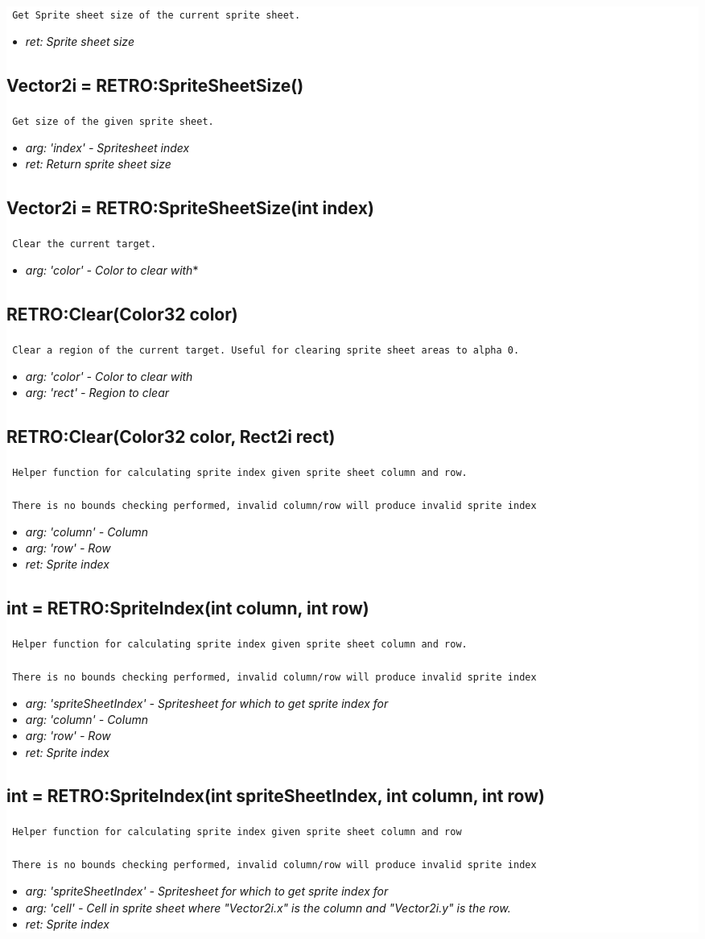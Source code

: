      Get Sprite sheet size of the current sprite sheet.
     
   - *ret: Sprite sheet size*

**Vector2i = RETRO:SpriteSheetSize()**
---

     Get size of the given sprite sheet.
     
   - *arg: 'index' - Spritesheet index*
   - *ret: Return sprite sheet size*

**Vector2i = RETRO:SpriteSheetSize(int index)**
---

     Clear the current target.
     
   - *arg: 'color' - Color to clear with**
   
**RETRO:Clear(Color32 color)**
---

     Clear a region of the current target. Useful for clearing sprite sheet areas to alpha 0.
     
   - *arg: 'color' - Color to clear with*
   - *arg: 'rect' - Region to clear*
   
**RETRO:Clear(Color32 color, Rect2i rect)**
---

     Helper function for calculating sprite index given sprite sheet column and row.
     
     There is no bounds checking performed, invalid column/row will produce invalid sprite index
   - *arg: 'column' - Column*
   - *arg: 'row' - Row*
   - *ret: Sprite index*

**int = RETRO:SpriteIndex(int column, int row)**
---

     Helper function for calculating sprite index given sprite sheet column and row.
     
     There is no bounds checking performed, invalid column/row will produce invalid sprite index
   - *arg: 'spriteSheetIndex' - Spritesheet for which to get sprite index for*
   - *arg: 'column' - Column*
   - *arg: 'row' - Row*
   - *ret: Sprite index*

**int = RETRO:SpriteIndex(int spriteSheetIndex, int column, int row)**
---

     Helper function for calculating sprite index given sprite sheet column and row
     
     There is no bounds checking performed, invalid column/row will produce invalid sprite index
   - *arg: 'spriteSheetIndex' - Spritesheet for which to get sprite index for*
   - *arg: 'cell' - Cell in sprite sheet where "Vector2i.x" is the column and "Vector2i.y" is the row.*
   - *ret: Sprite index*
